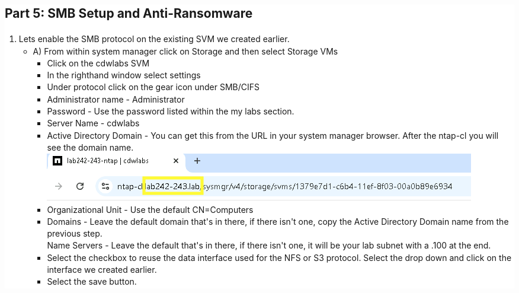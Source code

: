 ## Part 5: SMB Setup and Anti-Ransomware

1. Lets enable the SMB protocol on the existing SVM we created earlier.
      * A) From within system manager click on Storage and then select Storage VMs
        * Click on the cdwlabs SVM
        * In the righthand window select settings
        * Under protocol click on the gear icon under SMB/CIFS
        * Administrator name - Administrator
        * Password - Use the password listed within the my labs section.
        * Server Name - cdwlabs
        * Active Directory Domain - You can get this from the URL in your system manager browser. After the ntap-cl you will see the domain name.
        ![Domain Name](images/part5_step1a.png)
        * Organizational Unit - Use the default CN=Computers
        * Domains - Leave the default domain that's in there, if there isn't one, copy the Active Directory Domain name from the previous step.  
        Name Servers - Leave the default that's in there, if there isn't one, it will be your lab subnet with a .100 at the end.
        * Select the checkbox to reuse the data interface used for the NFS or S3 protocol. Select the drop down and click on the interface we created earlier.
        * Select the save button.
